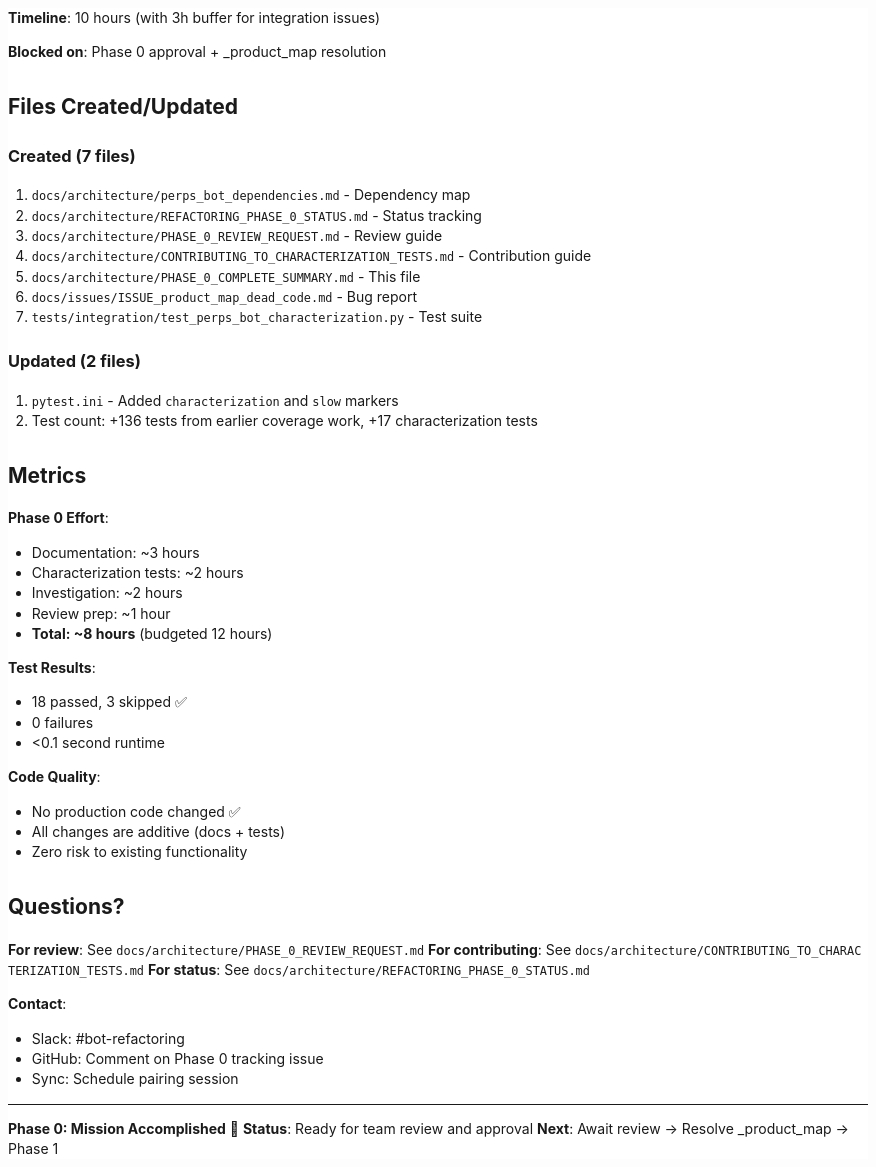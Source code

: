 **Timeline**: 10 hours (with 3h buffer for integration issues)

**Blocked on**: Phase 0 approval + _product_map resolution

## Files Created/Updated

### Created (7 files)
1. `docs/architecture/perps_bot_dependencies.md` - Dependency map
2. `docs/architecture/REFACTORING_PHASE_0_STATUS.md` - Status tracking
3. `docs/architecture/PHASE_0_REVIEW_REQUEST.md` - Review guide
4. `docs/architecture/CONTRIBUTING_TO_CHARACTERIZATION_TESTS.md` - Contribution guide
5. `docs/architecture/PHASE_0_COMPLETE_SUMMARY.md` - This file
6. `docs/issues/ISSUE_product_map_dead_code.md` - Bug report
7. `tests/integration/test_perps_bot_characterization.py` - Test suite

### Updated (2 files)
1. `pytest.ini` - Added `characterization` and `slow` markers
2. Test count: +136 tests from earlier coverage work, +17 characterization tests

## Metrics

**Phase 0 Effort**:
- Documentation: ~3 hours
- Characterization tests: ~2 hours
- Investigation: ~2 hours
- Review prep: ~1 hour
- **Total: ~8 hours** (budgeted 12 hours)

**Test Results**:
- 18 passed, 3 skipped ✅
- 0 failures
- <0.1 second runtime

**Code Quality**:
- No production code changed ✅
- All changes are additive (docs + tests)
- Zero risk to existing functionality

## Questions?

**For review**: See `docs/architecture/PHASE_0_REVIEW_REQUEST.md`
**For contributing**: See `docs/architecture/CONTRIBUTING_TO_CHARACTERIZATION_TESTS.md`
**For status**: See `docs/architecture/REFACTORING_PHASE_0_STATUS.md`

**Contact**:
- Slack: #bot-refactoring
- GitHub: Comment on Phase 0 tracking issue
- Sync: Schedule pairing session

---

**Phase 0: Mission Accomplished** 🚀
**Status**: Ready for team review and approval
**Next**: Await review → Resolve _product_map → Phase 1
